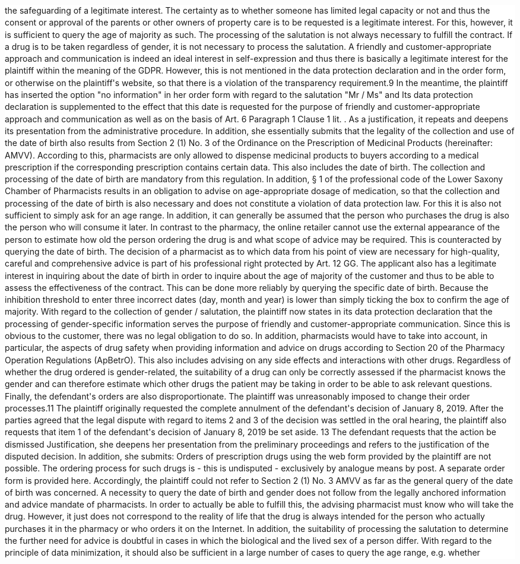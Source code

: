 the safeguarding of a legitimate interest. The certainty as to whether someone has limited legal capacity or not and thus the consent or approval of the parents or other owners of property care is to be requested is a legitimate interest. For this, however, it is sufficient to query the age of majority as such. The processing of the salutation is not always necessary to fulfill the contract. If a drug is to be taken regardless of gender, it is not necessary to process the salutation. A friendly and customer-appropriate approach and communication is indeed an ideal interest in self-expression and thus there is basically a legitimate interest for the plaintiff within the meaning of the GDPR. However, this is not mentioned in the data protection declaration and in the order form, or otherwise on the plaintiff's website, so that there is a violation of the transparency requirement.9 In the meantime, the plaintiff has inserted the option "no information" in her order form with regard to the salutation "Mr / Ms" and Its data protection declaration is supplemented to the effect that this date is requested for the purpose of friendly and customer-appropriate approach and communication as well as on the basis of Art. 6 Paragraph 1 Clause 1 lit. . As a justification, it repeats and deepens its presentation from the administrative procedure. In addition, she essentially submits that the legality of the collection and use of the date of birth also results from Section 2 (1) No. 3 of the Ordinance on the Prescription of Medicinal Products (hereinafter: AMVV). According to this, pharmacists are only allowed to dispense medicinal products to buyers according to a medical prescription if the corresponding prescription contains certain data. This also includes the date of birth. The collection and processing of the date of birth are mandatory from this regulation. In addition, § 1 of the professional code of the Lower Saxony Chamber of Pharmacists results in an obligation to advise on age-appropriate dosage of medication, so that the collection and processing of the date of birth is also necessary and does not constitute a violation of data protection law. For this it is also not sufficient to simply ask for an age range. In addition, it can generally be assumed that the person who purchases the drug is also the person who will consume it later. In contrast to the pharmacy, the online retailer cannot use the external appearance of the person to estimate how old the person ordering the drug is and what scope of advice may be required. This is counteracted by querying the date of birth. The decision of a pharmacist as to which data from his point of view are necessary for high-quality, careful and comprehensive advice is part of his professional right protected by Art. 12 GG. The applicant also has a legitimate interest in inquiring about the date of birth in order to inquire about the age of majority of the customer and thus to be able to assess the effectiveness of the contract. This can be done more reliably by querying the specific date of birth. Because the inhibition threshold to enter three incorrect dates (day, month and year) is lower than simply ticking the box to confirm the age of majority. With regard to the collection of gender / salutation, the plaintiff now states in its data protection declaration that the processing of gender-specific information serves the purpose of friendly and customer-appropriate communication. Since this is obvious to the customer, there was no legal obligation to do so. In addition, pharmacists would have to take into account, in particular, the aspects of drug safety when providing information and advice on drugs according to Section 20 of the Pharmacy Operation Regulations (ApBetrO). This also includes advising on any side effects and interactions with other drugs. Regardless of whether the drug ordered is gender-related, the suitability of a drug can only be correctly assessed if the pharmacist knows the gender and can therefore estimate which other drugs the patient may be taking in order to be able to ask relevant questions. Finally, the defendant's orders are also disproportionate. The plaintiff was unreasonably imposed to change their order processes.11 The plaintiff originally requested the complete annulment of the defendant's decision of January 8, 2019. After the parties agreed that the legal dispute with regard to items 2 and 3 of the decision was settled in the oral hearing, the plaintiff also requests that item 1 of the defendant's decision of January 8, 2019 be set aside. 13 The defendant requests that the action be dismissed Justification, she deepens her presentation from the preliminary proceedings and refers to the justification of the disputed decision. In addition, she submits: Orders of prescription drugs using the web form provided by the plaintiff are not possible. The ordering process for such drugs is - this is undisputed - exclusively by analogue means by post. A separate order form is provided here. Accordingly, the plaintiff could not refer to Section 2 (1) No. 3 AMVV as far as the general query of the date of birth was concerned. A necessity to query the date of birth and gender does not follow from the legally anchored information and advice mandate of pharmacists. In order to actually be able to fulfill this, the advising pharmacist must know who will take the drug. However, it just does not correspond to the reality of life that the drug is always intended for the person who actually purchases it in the pharmacy or who orders it on the Internet. In addition, the suitability of processing the salutation to determine the further need for advice is doubtful in cases in which the biological and the lived sex of a person differ. With regard to the principle of data minimization, it should also be sufficient in a large number of cases to query the age range, e.g. whether